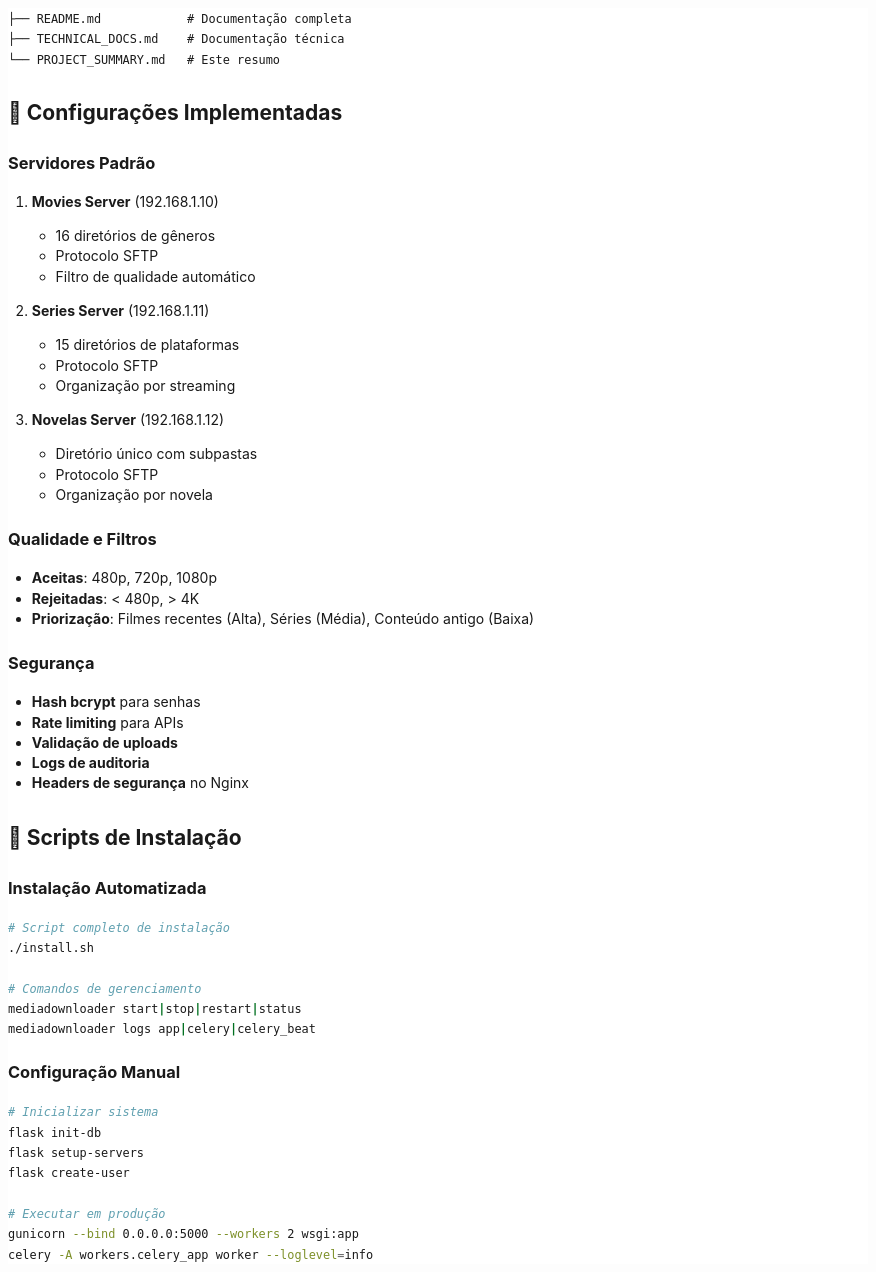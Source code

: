 ```
├── README.md            # Documentação completa
├── TECHNICAL_DOCS.md    # Documentação técnica
└── PROJECT_SUMMARY.md   # Este resumo
```

## 🔧 Configurações Implementadas

### Servidores Padrão
1. **Movies Server** (192.168.1.10)
   - 16 diretórios de gêneros
   - Protocolo SFTP
   - Filtro de qualidade automático

2. **Series Server** (192.168.1.11)
   - 15 diretórios de plataformas
   - Protocolo SFTP
   - Organização por streaming

3. **Novelas Server** (192.168.1.12)
   - Diretório único com subpastas
   - Protocolo SFTP
   - Organização por novela

### Qualidade e Filtros
- **Aceitas**: 480p, 720p, 1080p
- **Rejeitadas**: < 480p, > 4K
- **Priorização**: Filmes recentes (Alta), Séries (Média), Conteúdo antigo (Baixa)

### Segurança
- **Hash bcrypt** para senhas
- **Rate limiting** para APIs
- **Validação de uploads**
- **Logs de auditoria**
- **Headers de segurança** no Nginx

## 🚀 Scripts de Instalação

### Instalação Automatizada
```bash
# Script completo de instalação
./install.sh

# Comandos de gerenciamento
mediadownloader start|stop|restart|status
mediadownloader logs app|celery|celery_beat
```

### Configuração Manual
```bash
# Inicializar sistema
flask init-db
flask setup-servers
flask create-user

# Executar em produção
gunicorn --bind 0.0.0.0:5000 --workers 2 wsgi:app
celery -A workers.celery_app worker --loglevel=info
```
